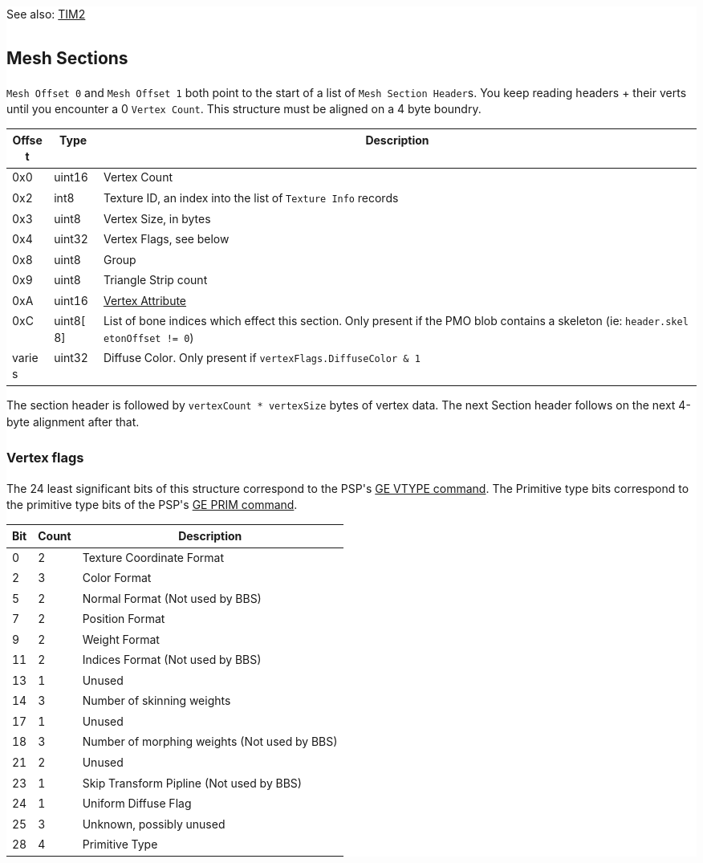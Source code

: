 See also: [TIM2](../common/tm2.md)

## Mesh Sections

`Mesh Offset 0` and `Mesh Offset 1` both point to the start of a list of `Mesh Section Header`s. You keep reading headers + their verts until you encounter a 0 `Vertex Count`. This structure must be aligned on a 4 byte boundry.

| Offset | Type | Description |
|--------|------|-------------|
| 0x0    | uint16   | Vertex Count |
| 0x2    | int8     | Texture ID, an index into the list of `Texture Info` records 
| 0x3    | uint8    | Vertex Size, in bytes
| 0x4    | uint32   | Vertex Flags, see below 
| 0x8    | uint8    | Group 
| 0x9    | uint8    | Triangle Strip count 
| 0xA    | uint16   | [Vertex Attribute](#Vertex-Attribute) 
| 0xC    | uint8[8] | List of bone indices which effect this section. Only present if the PMO blob contains a skeleton (ie: `header.skeletonOffset != 0`) 
| varies | uint32 | Diffuse Color. Only present if `vertexFlags.DiffuseColor & 1` 

The section header is followed by `vertexCount * vertexSize` bytes of vertex data. The next Section header follows on the next 4-byte alignment after that.

### Vertex flags

The 24 least significant bits of this structure correspond to the PSP's [GE VTYPE command](http://hitmen.c02.at/files/yapspd/psp_doc/chap11.html#sec11.5.15).
The Primitive type bits correspond to the primitive type bits of the PSP's [GE PRIM command](http://hitmen.c02.at/files/yapspd/psp_doc/chap11.html#sec11.5.3).

| Bit | Count | Description |
|-----|-------|-------------|
|  0 | 2 | Texture Coordinate Format |
|  2 | 3 | Color Format |
|  5 | 2 | Normal Format (Not used by BBS) |
|  7 | 2 | Position Format |
|  9 | 2 | Weight Format |
| 11 | 2 | Indices Format (Not used by BBS) |
| 13 | 1 | Unused |
| 14 | 3 | Number of skinning weights |
| 17 | 1 | Unused |
| 18 | 3 | Number of morphing weights (Not used by BBS) |
| 21 | 2 | Unused |
| 23 | 1 | Skip Transform Pipline (Not used by BBS) |
| 24 | 1 | Uniform Diffuse Flag |
| 25 | 3 | Unknown, possibly unused |
| 28 | 4 | Primitive Type |
